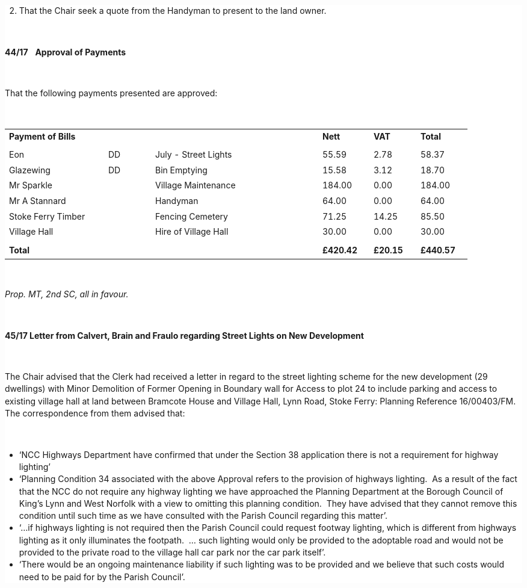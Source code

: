 2) That the Chair seek a quote from the Handyman to present to the land owner.

 

**44/17**   **Approval of Payments**

 

That the following payments presented are approved:

 

<table width="684"><tbody><tr><td width="151"><strong>Payment of Bills</strong></td><td width="64"></td><td width="264"></td><td width="71"><strong>Nett</strong></td><td width="64"><strong>VAT</strong></td><td width="71"><strong>Total</strong></td></tr><tr><td width="151"></td><td width="64"></td><td width="264"></td><td width="71"></td><td width="64"></td><td width="71"></td></tr><tr><td width="151">Eon</td><td width="64">DD</td><td width="264">July - Street Lights</td><td width="71">55.59</td><td width="64">2.78</td><td width="71">58.37</td></tr><tr><td width="151">Glazewing</td><td width="64">DD</td><td width="264">Bin Emptying</td><td width="71">15.58</td><td width="64">3.12</td><td width="71">18.70</td></tr><tr><td width="151">Mr Sparkle</td><td width="64"></td><td width="264">Village Maintenance</td><td width="71">184.00</td><td width="64">0.00</td><td width="71">184.00</td></tr><tr><td width="151">Mr A Stannard</td><td width="64"></td><td width="264">Handyman</td><td width="71">64.00</td><td width="64">0.00</td><td width="71">64.00</td></tr><tr><td width="151">Stoke Ferry Timber</td><td width="64"></td><td width="264">Fencing Cemetery</td><td width="71">71.25</td><td width="64">14.25</td><td width="71">85.50</td></tr><tr><td width="151">Village Hall</td><td width="64"></td><td width="264">Hire of Village Hall</td><td width="71">30.00</td><td width="64">0.00</td><td width="71">30.00</td></tr><tr><td width="151"></td><td width="64"></td><td width="264"></td><td width="71"></td><td width="64"></td><td width="71"></td></tr><tr><td width="151"><strong>Total</strong></td><td width="64"></td><td width="264"></td><td width="71"><strong>£420.42</strong></td><td width="64"><strong>£20.15</strong></td><td width="71"><strong>£440.57</strong></td></tr></tbody></table>

 

_Prop. MT, 2nd SC, all in favour._

 

**45/17 Letter from Calvert, Brain and Fraulo regarding Street Lights on New Development**

 

The Chair advised that the Clerk had received a letter in regard to the street lighting scheme for the new development (29 dwellings) with Minor Demolition of Former Opening in Boundary wall for Access to plot 24 to include parking and access to existing village hall at land between Bramcote House and Village Hall, Lynn Road, Stoke Ferry: Planning Reference 16/00403/FM.  The correspondence from them advised that:

 

- ‘NCC Highways Department have confirmed that under the Section 38 application there is not a requirement for highway lighting’
- ‘Planning Condition 34 associated with the above Approval refers to the provision of highways lighting.  As a result of the fact that the NCC do not require any highway lighting we have approached the Planning Department at the Borough Council of King’s Lynn and West Norfolk with a view to omitting this planning condition.  They have advised that they cannot remove this condition until such time as we have consulted with the Parish Council regarding this matter’.
- ‘…if highways lighting is not required then the Parish Council could request footway lighting, which is different from highways lighting as it only illuminates the footpath.  … such lighting would only be provided to the adoptable road and would not be provided to the private road to the village hall car park nor the car park itself’.
- ‘There would be an ongoing maintenance liability if such lighting was to be provided and we believe that such costs would need to be paid for by the Parish Council’.
